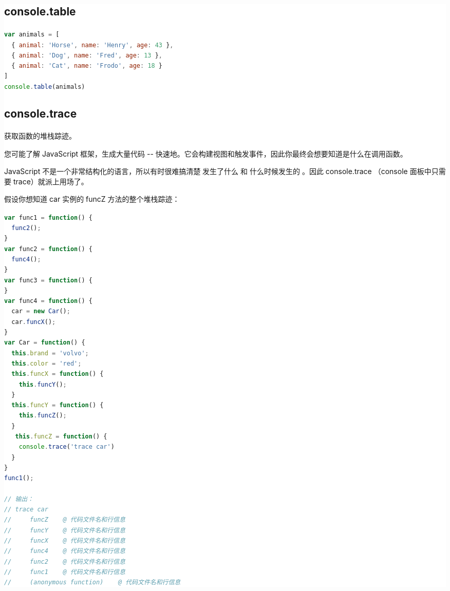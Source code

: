 ## console.table

```js
var animals = [
  { animal: 'Horse', name: 'Henry', age: 43 },
  { animal: 'Dog', name: 'Fred', age: 13 },
  { animal: 'Cat', name: 'Frodo', age: 18 }
]
console.table(animals)
```

## console.trace

获取函数的堆栈踪迹。

您可能了解 JavaScript 框架，生成大量代码 -- 快速地。它会构建视图和触发事件，因此你最终会想要知道是什么在调用函数。

JavaScript 不是一个非常结构化的语言，所以有时很难搞清楚 发生了什么 和 什么时候发生的 。因此 console.trace （console 面板中只需要 trace）就派上用场了。

假设你想知道 car 实例的 funcZ 方法的整个堆栈踪迹：

```js
var func1 = function() {
  func2();
}
var func2 = function() {
  func4();
}
var func3 = function() {
}
var func4 = function() {
  car = new Car();
  car.funcX();
}
var Car = function() {
  this.brand = 'volvo';
  this.color = 'red';
  this.funcX = function() {
    this.funcY();
  }
  this.funcY = function() {
    this.funcZ();
  }
   this.funcZ = function() {
    console.trace('trace car')
  }
}
func1();

// 输出：
// trace car
//     funcZ    @ 代码文件名和行信息
//     funcY    @ 代码文件名和行信息
//     funcX    @ 代码文件名和行信息
//     func4    @ 代码文件名和行信息
//     func2    @ 代码文件名和行信息
//     func1    @ 代码文件名和行信息
//     (anonymous function)    @ 代码文件名和行信息
```
